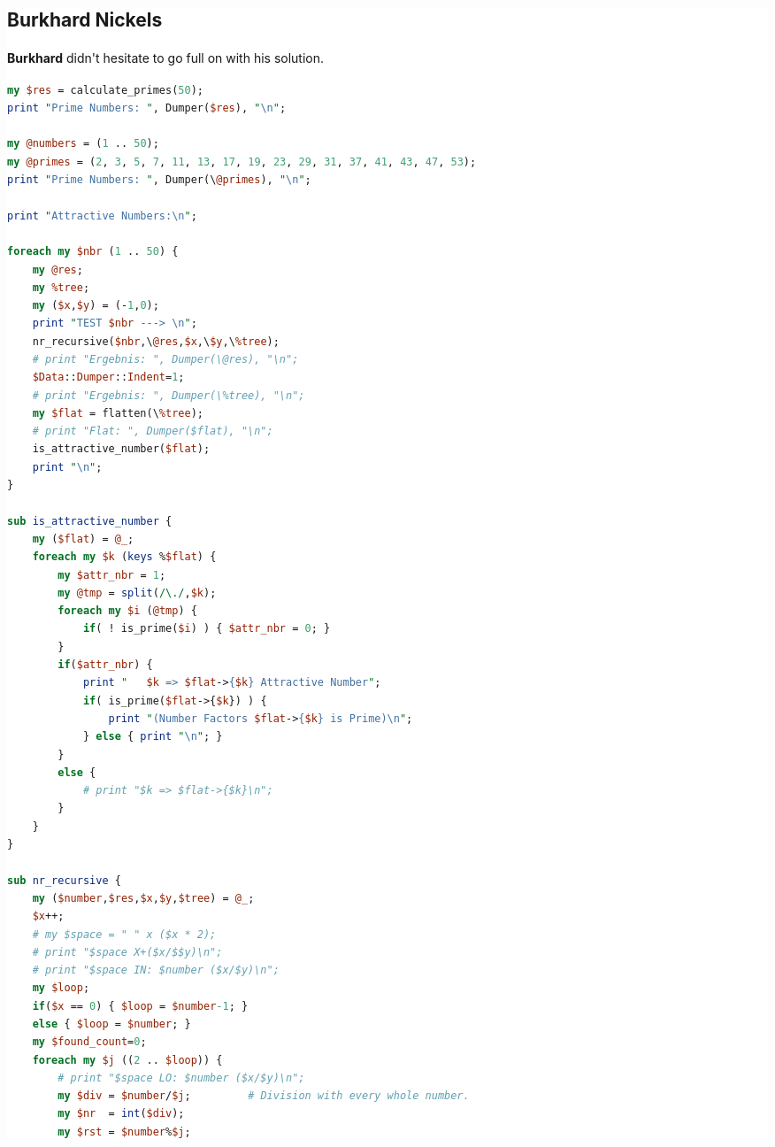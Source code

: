 ## Burkhard Nickels

**Burkhard** didn't hesitate to go full on with his solution.

```perl
my $res = calculate_primes(50);
print "Prime Numbers: ", Dumper($res), "\n";

my @numbers = (1 .. 50);
my @primes = (2, 3, 5, 7, 11, 13, 17, 19, 23, 29, 31, 37, 41, 43, 47, 53);
print "Prime Numbers: ", Dumper(\@primes), "\n";

print "Attractive Numbers:\n";

foreach my $nbr (1 .. 50) {
    my @res;
    my %tree;
    my ($x,$y) = (-1,0);
    print "TEST $nbr ---> \n";
    nr_recursive($nbr,\@res,$x,\$y,\%tree);
    # print "Ergebnis: ", Dumper(\@res), "\n";
    $Data::Dumper::Indent=1;
    # print "Ergebnis: ", Dumper(\%tree), "\n";
    my $flat = flatten(\%tree);
    # print "Flat: ", Dumper($flat), "\n";
    is_attractive_number($flat);
    print "\n";
}

sub is_attractive_number {
    my ($flat) = @_;
    foreach my $k (keys %$flat) {
        my $attr_nbr = 1;
        my @tmp = split(/\./,$k);
        foreach my $i (@tmp) {
            if( ! is_prime($i) ) { $attr_nbr = 0; }
        }
        if($attr_nbr) {
            print "   $k => $flat->{$k} Attractive Number";
            if( is_prime($flat->{$k}) ) {
                print "(Number Factors $flat->{$k} is Prime)\n";
            } else { print "\n"; }
        }
        else {
            # print "$k => $flat->{$k}\n";
        }
    }
}

sub nr_recursive {
    my ($number,$res,$x,$y,$tree) = @_;
    $x++;
    # my $space = " " x ($x * 2);
    # print "$space X+($x/$$y)\n";
    # print "$space IN: $number ($x/$y)\n";
    my $loop;
    if($x == 0) { $loop = $number-1; }
    else { $loop = $number; }
    my $found_count=0;
    foreach my $j ((2 .. $loop)) {
        # print "$space LO: $number ($x/$y)\n";
        my $div = $number/$j;         # Division with every whole number.
        my $nr  = int($div);
        my $rst = $number%$j;
```